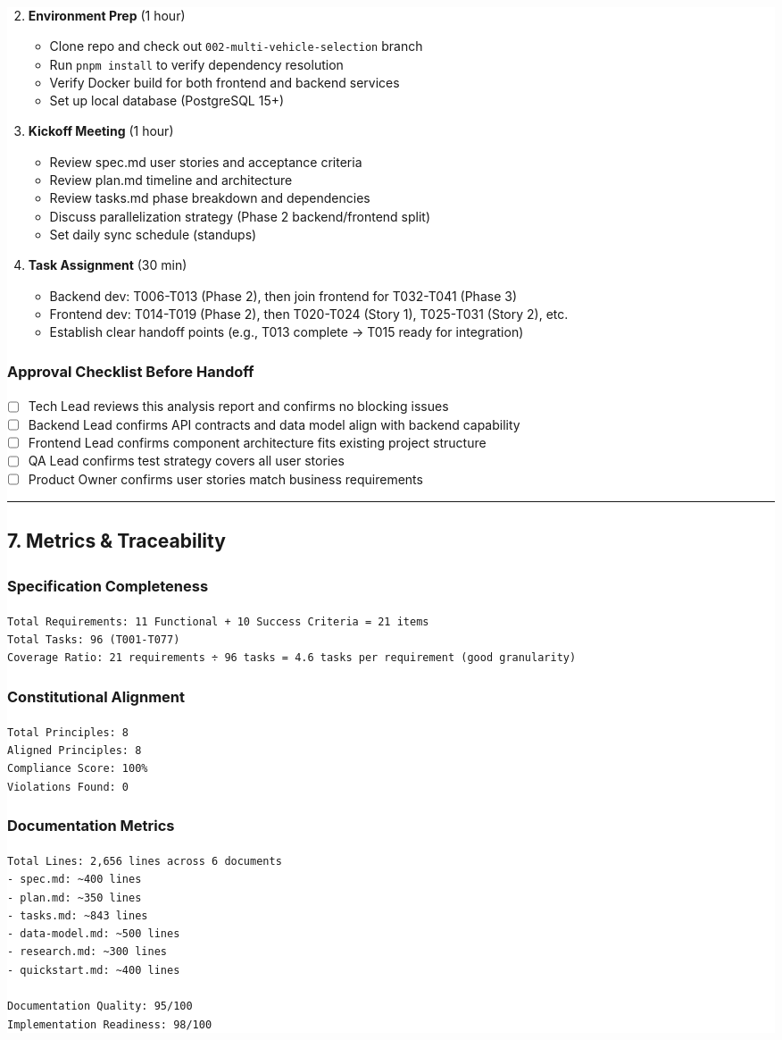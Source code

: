 2. **Environment Prep** (1 hour)
   - Clone repo and check out `002-multi-vehicle-selection` branch
   - Run `pnpm install` to verify dependency resolution
   - Verify Docker build for both frontend and backend services
   - Set up local database (PostgreSQL 15+)

3. **Kickoff Meeting** (1 hour)
   - Review spec.md user stories and acceptance criteria
   - Review plan.md timeline and architecture
   - Review tasks.md phase breakdown and dependencies
   - Discuss parallelization strategy (Phase 2 backend/frontend split)
   - Set daily sync schedule (standups)

4. **Task Assignment** (30 min)
   - Backend dev: T006-T013 (Phase 2), then join frontend for T032-T041 (Phase 3)
   - Frontend dev: T014-T019 (Phase 2), then T020-T024 (Story 1), T025-T031 (Story 2), etc.
   - Establish clear handoff points (e.g., T013 complete → T015 ready for integration)

### Approval Checklist Before Handoff

- [ ] Tech Lead reviews this analysis report and confirms no blocking issues
- [ ] Backend Lead confirms API contracts and data model align with backend capability
- [ ] Frontend Lead confirms component architecture fits existing project structure
- [ ] QA Lead confirms test strategy covers all user stories
- [ ] Product Owner confirms user stories match business requirements

---

## 7. Metrics & Traceability

### Specification Completeness

```
Total Requirements: 11 Functional + 10 Success Criteria = 21 items
Total Tasks: 96 (T001-T077)
Coverage Ratio: 21 requirements ÷ 96 tasks = 4.6 tasks per requirement (good granularity)
```

### Constitutional Alignment

```
Total Principles: 8
Aligned Principles: 8
Compliance Score: 100%
Violations Found: 0
```

### Documentation Metrics

```
Total Lines: 2,656 lines across 6 documents
- spec.md: ~400 lines
- plan.md: ~350 lines
- tasks.md: ~843 lines
- data-model.md: ~500 lines
- research.md: ~300 lines
- quickstart.md: ~400 lines

Documentation Quality: 95/100
Implementation Readiness: 98/100
```
